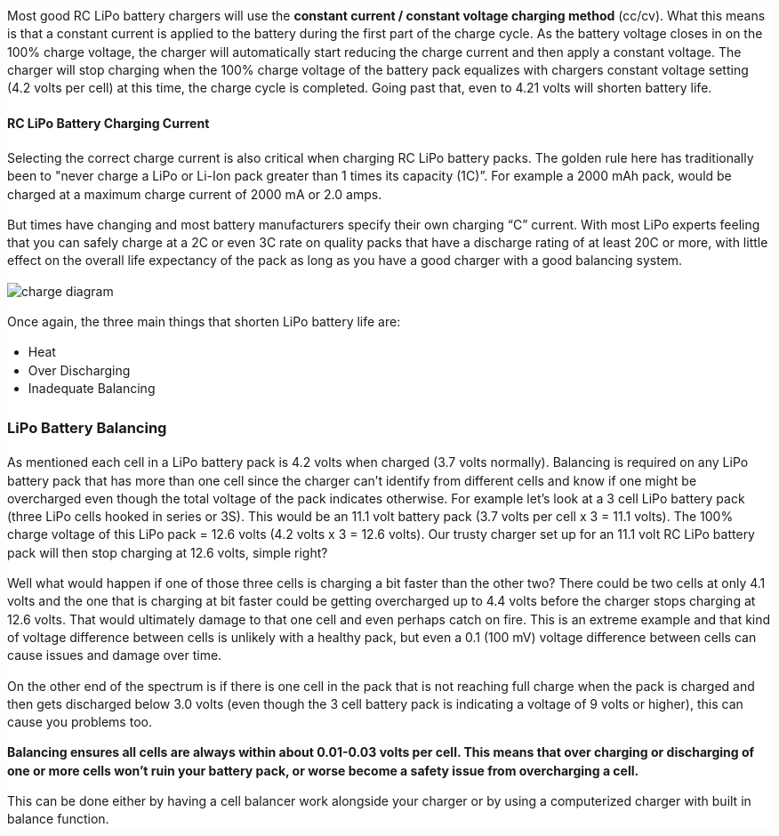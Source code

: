Most good RC LiPo battery chargers will use the **constant current / constant voltage charging method** (cc/cv). What this means is that a constant current is applied to the battery during the first part of the charge cycle. As the battery voltage closes in on the 100% charge voltage, the charger will automatically start reducing the charge current and then apply a constant voltage. The charger will stop charging when the 100% charge voltage of the battery pack equalizes with chargers constant voltage setting (4.2 volts per cell) at this time, the charge cycle is completed. Going past that, even to 4.21 volts will shorten battery life. 

#### RC LiPo Battery Charging Current
Selecting the correct charge current is also critical when charging RC LiPo battery packs. The golden rule here has traditionally been to "never charge a LiPo or Li-Ion pack greater than 1 times its capacity (1C)”.
For example a 2000 mAh pack, would be charged at a maximum charge current of 2000 mA or 2.0 amps. 

But times have changing and most battery manufacturers specify their own charging “C” current. With most LiPo experts feeling that you can safely charge at a 2C or even 3C rate on quality packs that have a discharge rating of at least 20C or more, with little effect on the overall life expectancy of the pack as long as you have a good charger with a good balancing system. 

![charge diagram](https://raw2.github.com/erlerobot/wiki/master/images/rcheli-diagram-charge_graph.png)

Once again, the three main things that shorten LiPo battery life are: 
- Heat
- Over Discharging
- Inadequate Balancing

### LiPo Battery Balancing
As mentioned each cell in a LiPo battery pack is 4.2 volts when charged (3.7 volts normally). Balancing is required on any LiPo battery pack that has more than one cell since the charger can’t identify from different cells and know if one might be overcharged even though the total voltage of the pack indicates otherwise. For example let’s look at a 3 cell LiPo battery pack (three LiPo cells hooked in series or 3S). 
This would be an 11.1 volt battery pack (3.7 volts per cell x 3 = 11.1 volts). The 100% charge voltage of this LiPo pack = 12.6 volts (4.2 volts x 3 = 12.6 volts). Our trusty charger set up for an 11.1 volt RC LiPo battery pack will then stop charging at 12.6 volts, simple right?

Well what would happen if one of those three cells is charging a bit faster than the other two? There could be two cells at only 4.1 volts and the one that is charging at bit faster could be getting overcharged up to 4.4 volts before the charger stops charging at 12.6 volts. That would ultimately damage to that one cell and even perhaps catch on fire. 
This is an extreme example and that kind of voltage difference between cells is unlikely with a healthy pack, but even a 0.1 (100 mV) voltage difference between cells can cause issues and damage over time.

On the other end of the spectrum is if there is one cell in the pack that is not reaching full charge when the pack is charged and then gets discharged below 3.0 volts (even though the 3 cell battery pack is indicating a voltage of 9 volts or higher), this can cause you problems too. 

**Balancing ensures all cells are always within about 0.01-0.03 volts per cell. This means that over charging or discharging of one or more cells won’t ruin your battery pack, or worse become a safety issue from overcharging a cell.**

This can be done either by having a cell balancer work alongside your charger or by using a computerized charger with built in balance function. 
